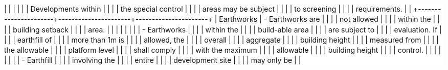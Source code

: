 |                      |                      |                      |
|                      | Developments within  |                      |
|                      | the special control  |                      |
|                      | areas may be subject |                      |
|                      | to screening         |                      |
|                      | requirements.        |                      |
+----------------------+----------------------+----------------------+
| Earthworks           | -   Earthworks are   |                      |
|                      |     not allowed      |                      |
|                      |     within the       |                      |
|                      |     building setback |                      |
|                      |     area.            |                      |
|                      |                      |                      |
|                      | -   Earthworks       |                      |
|                      |     within the       |                      |
|                      |     build-able area  |                      |
|                      |     are subject to   |                      |
|                      |     evaluation. If   |                      |
|                      |     earthfill of     |                      |
|                      |     more than 1m is  |                      |
|                      |     allowed, the     |                      |
|                      |     overall          |                      |
|                      |     aggregate        |                      |
|                      |     building height  |                      |
|                      |     measured from    |                      |
|                      |     the allowable    |                      |
|                      |     platform level   |                      |
|                      |     shall comply     |                      |
|                      |     with the maximum |                      |
|                      |     allowable        |                      |
|                      |     building height  |                      |
|                      |     control.         |                      |
|                      |                      |                      |
|                      | -   Earthfill        |                      |
|                      |     involving the    |                      |
|                      |     entire           |                      |
|                      |     development site |                      |
|                      |     may only be      |                      |
